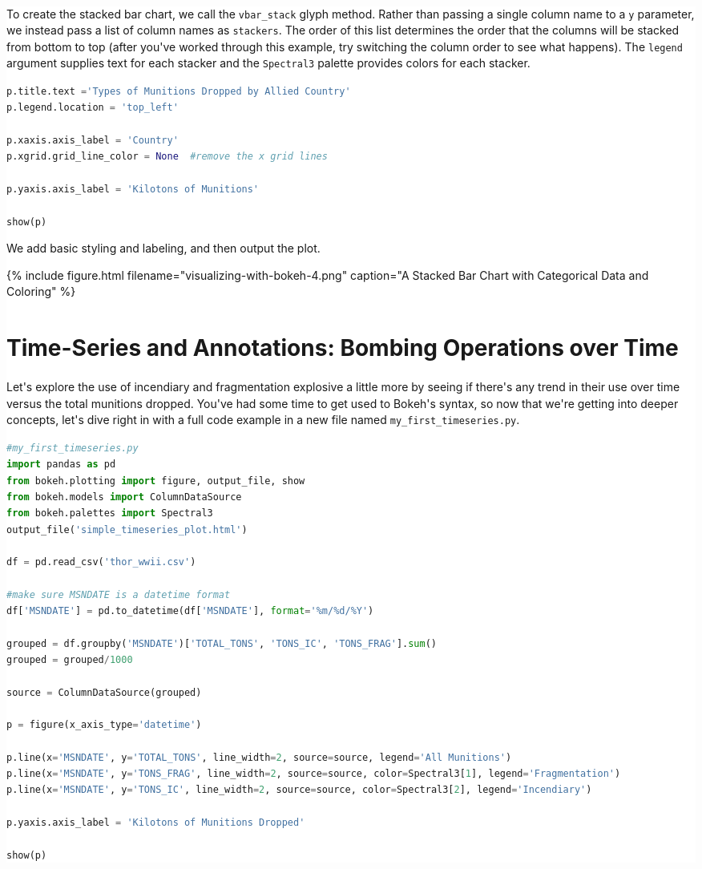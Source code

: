 To create the stacked bar chart, we call the `vbar_stack` glyph method. Rather than passing a single column name to a `y` parameter, we instead pass a list of column names as `stackers`. The order of this list determines the order that the columns will be stacked from bottom to top (after you've worked through this example, try switching the column order to see what happens). The `legend` argument supplies text for each stacker and the `Spectral3` palette provides colors for each stacker. 

```python
p.title.text ='Types of Munitions Dropped by Allied Country'
p.legend.location = 'top_left'

p.xaxis.axis_label = 'Country'
p.xgrid.grid_line_color = None	#remove the x grid lines

p.yaxis.axis_label = 'Kilotons of Munitions'

show(p)
```

We add basic styling and labeling, and then output the plot.

{% include figure.html filename="visualizing-with-bokeh-4.png" caption="A Stacked Bar Chart with Categorical Data and Coloring" %}

# Time-Series and Annotations: Bombing Operations over Time

Let's explore the use of incendiary and fragmentation explosive a little more by seeing if there's any trend in their use over time versus the total munitions dropped. You've had some time to get used to Bokeh's syntax, so now that we're getting into deeper concepts, let's dive right in with a full code example in a new file named `my_first_timeseries.py`.

```python
#my_first_timeseries.py
import pandas as pd
from bokeh.plotting import figure, output_file, show
from bokeh.models import ColumnDataSource
from bokeh.palettes import Spectral3
output_file('simple_timeseries_plot.html')

df = pd.read_csv('thor_wwii.csv')

#make sure MSNDATE is a datetime format
df['MSNDATE'] = pd.to_datetime(df['MSNDATE'], format='%m/%d/%Y')

grouped = df.groupby('MSNDATE')['TOTAL_TONS', 'TONS_IC', 'TONS_FRAG'].sum()
grouped = grouped/1000

source = ColumnDataSource(grouped)

p = figure(x_axis_type='datetime')

p.line(x='MSNDATE', y='TOTAL_TONS', line_width=2, source=source, legend='All Munitions')
p.line(x='MSNDATE', y='TONS_FRAG', line_width=2, source=source, color=Spectral3[1], legend='Fragmentation')
p.line(x='MSNDATE', y='TONS_IC', line_width=2, source=source, color=Spectral3[2], legend='Incendiary')

p.yaxis.axis_label = 'Kilotons of Munitions Dropped'

show(p)
```


[^1]: David Robinson, 'Why is Python Growing so Quickly?', *Stack Overflow Blog*, 14 September 2017 [https://stackoverflow.blog/2017/09/14/python-growing-quickly/](https://stackoverflow.blog/2017/09/14/python-growing-quickly/)